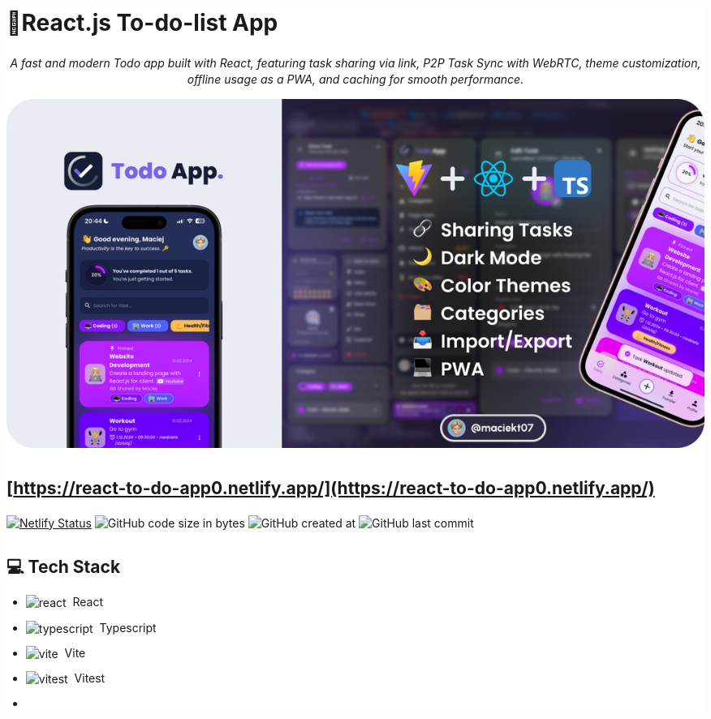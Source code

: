 

# 📝React.js To-do-list App

<p align="center"><i>A fast and modern Todo app built with React, featuring task sharing via link, P2P Task Sync with WebRTC, theme customization, offline usage as a PWA, and caching for smooth performance.</i></p>

<img src="https://raw.githubusercontent.com/divyam007142/TodoApp/main/screenshots/baner.png" />

## [https://react-to-do-app0.netlify.app/](https://react-to-do-app0.netlify.app/)

[![Netlify Status](https://api.netlify.com/api/v1/badges/e3b07d34-f0da-4280-9076-fd40eea893c6/deploy-status)](https://app.netlify.com/sites/react-cool-todo-app/deploys)
![GitHub code size in bytes](https://img.shields.io/github/languages/code-size/maciekt07/TodoApp?color=%23b624ff)
![GitHub created at ](https://img.shields.io/github/created-at/maciekt07/TodoApp?color=%23b624ff)
![GitHub last commit](https://img.shields.io/github/last-commit/maciekt07/TodoApp?color=%23b624ff)



## 💻 Tech Stack

<ul style="display: flex; flex-direction: column; gap:10px;">
  <li style="vertical-align: middle;">
    <img src="https://go-skill-icons.vercel.app/api/icons?i=react" alt="react" width="24" style="vertical-align: middle; margin-right: 4px;" /> React
  </li>
    <li style="vertical-align: middle;">
    <img src="https://go-skill-icons.vercel.app/api/icons?i=typescript" alt="typescript" width="20" style="vertical-align: middle;margin-right: 4px;" /> Typescript
  </li>
    <li style="vertical-align: middle;">
    <img src="https://go-skill-icons.vercel.app/api/icons?i=vite" alt="vite" width="24" style="vertical-align: middle;margin-right: 4px;" /> Vite
  </li>
  <li style="vertical-align: middle;">
    <img src="https://go-skill-icons.vercel.app/api/icons?i=vitest" alt="vitest" width="24" style="vertical-align: middle;margin-right: 4px;" /> Vitest
  </li>
  <li style="vertical-align: middle;">